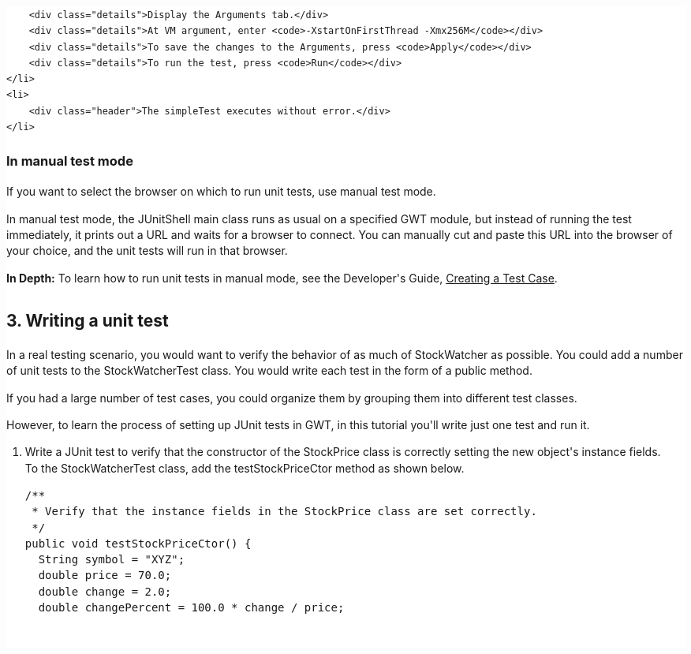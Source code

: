         <div class="details">Display the Arguments tab.</div>
        <div class="details">At VM argument, enter <code>-XstartOnFirstThread -Xmx256M</code></div>
        <div class="details">To save the changes to the Arguments, press <code>Apply</code></div>
        <div class="details">To run the test, press <code>Run</code></div>
    </li>
    <li>
        <div class="header">The simpleTest executes without error.</div>
    </li>

</ol>


<h3>In manual test mode</h3>
<p>
If you want to select the browser on which to run unit tests, use manual test mode.

In manual test mode, the JUnitShell main class runs as usual on a specified GWT module, but instead of running the test immediately, it prints out a URL and waits for a browser to connect. You can manually cut and paste this URL into the browser of your choice, and the unit tests will run in that browser.

<p class="note">
<b>In Depth:</b> To learn how to run unit tests in manual mode, see the Developer's Guide, <a href="../DevGuideTesting.html#DevGuideJUnitCreation">Creating a Test Case</a>.
</p>


<a name="write"></a>
<h2>3. Writing a unit test</h2>
<p>
In a real testing scenario, you would want to verify the behavior of as much of StockWatcher as possible. You could add a number of unit tests to the StockWatcherTest class. You would write each test in the form of a public method.
</p>
<p>
If you had a large number of test cases, you could organize them by grouping them into different test classes.
</p>
<p>
However, to learn the process of setting up JUnit tests in GWT, in this tutorial you'll write just one test and run it.
</p>
<ol class="instructions">
    <li>
        <div class="header">Write a JUnit test to verify that the constructor of the StockPrice class is correctly setting the new object's instance fields.</div>
        <div class="details">To the StockWatcherTest class, add the testStockPriceCtor method as shown below.</div>
        <div class="details"><pre class="code">
/**
 * Verify that the instance fields in the StockPrice class are set correctly.
 */
public void testStockPriceCtor() {
  String symbol = "XYZ";
  double price = 70.0;
  double change = 2.0;
  double changePercent = 100.0 * change / price;
